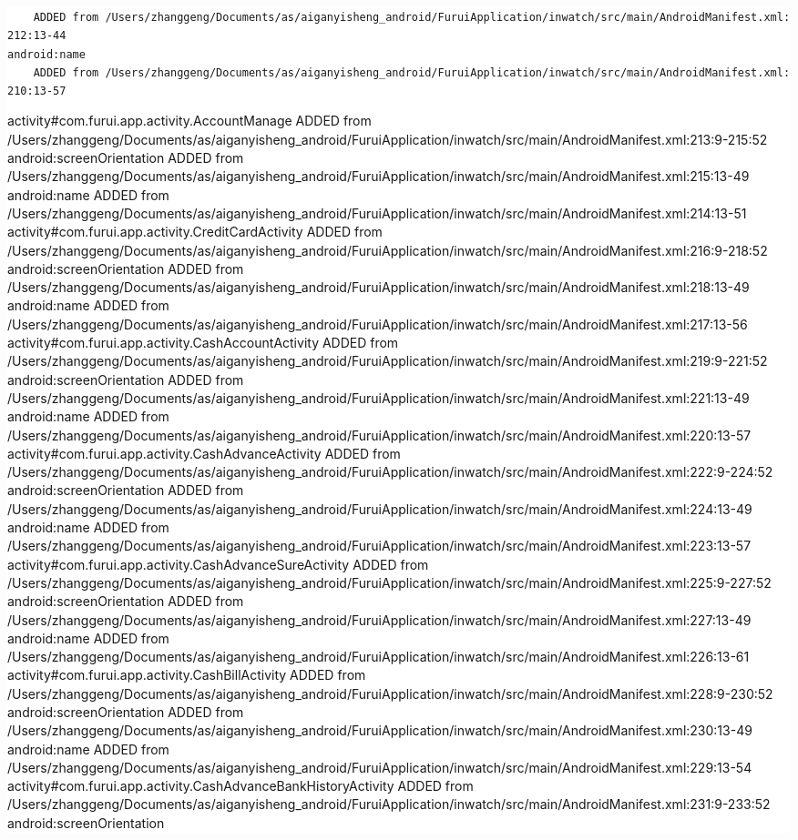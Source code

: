 		ADDED from /Users/zhanggeng/Documents/as/aiganyisheng_android/FuruiApplication/inwatch/src/main/AndroidManifest.xml:212:13-44
	android:name
		ADDED from /Users/zhanggeng/Documents/as/aiganyisheng_android/FuruiApplication/inwatch/src/main/AndroidManifest.xml:210:13-57
activity#com.furui.app.activity.AccountManage
ADDED from /Users/zhanggeng/Documents/as/aiganyisheng_android/FuruiApplication/inwatch/src/main/AndroidManifest.xml:213:9-215:52
	android:screenOrientation
		ADDED from /Users/zhanggeng/Documents/as/aiganyisheng_android/FuruiApplication/inwatch/src/main/AndroidManifest.xml:215:13-49
	android:name
		ADDED from /Users/zhanggeng/Documents/as/aiganyisheng_android/FuruiApplication/inwatch/src/main/AndroidManifest.xml:214:13-51
activity#com.furui.app.activity.CreditCardActivity
ADDED from /Users/zhanggeng/Documents/as/aiganyisheng_android/FuruiApplication/inwatch/src/main/AndroidManifest.xml:216:9-218:52
	android:screenOrientation
		ADDED from /Users/zhanggeng/Documents/as/aiganyisheng_android/FuruiApplication/inwatch/src/main/AndroidManifest.xml:218:13-49
	android:name
		ADDED from /Users/zhanggeng/Documents/as/aiganyisheng_android/FuruiApplication/inwatch/src/main/AndroidManifest.xml:217:13-56
activity#com.furui.app.activity.CashAccountActivity
ADDED from /Users/zhanggeng/Documents/as/aiganyisheng_android/FuruiApplication/inwatch/src/main/AndroidManifest.xml:219:9-221:52
	android:screenOrientation
		ADDED from /Users/zhanggeng/Documents/as/aiganyisheng_android/FuruiApplication/inwatch/src/main/AndroidManifest.xml:221:13-49
	android:name
		ADDED from /Users/zhanggeng/Documents/as/aiganyisheng_android/FuruiApplication/inwatch/src/main/AndroidManifest.xml:220:13-57
activity#com.furui.app.activity.CashAdvanceActivity
ADDED from /Users/zhanggeng/Documents/as/aiganyisheng_android/FuruiApplication/inwatch/src/main/AndroidManifest.xml:222:9-224:52
	android:screenOrientation
		ADDED from /Users/zhanggeng/Documents/as/aiganyisheng_android/FuruiApplication/inwatch/src/main/AndroidManifest.xml:224:13-49
	android:name
		ADDED from /Users/zhanggeng/Documents/as/aiganyisheng_android/FuruiApplication/inwatch/src/main/AndroidManifest.xml:223:13-57
activity#com.furui.app.activity.CashAdvanceSureActivity
ADDED from /Users/zhanggeng/Documents/as/aiganyisheng_android/FuruiApplication/inwatch/src/main/AndroidManifest.xml:225:9-227:52
	android:screenOrientation
		ADDED from /Users/zhanggeng/Documents/as/aiganyisheng_android/FuruiApplication/inwatch/src/main/AndroidManifest.xml:227:13-49
	android:name
		ADDED from /Users/zhanggeng/Documents/as/aiganyisheng_android/FuruiApplication/inwatch/src/main/AndroidManifest.xml:226:13-61
activity#com.furui.app.activity.CashBillActivity
ADDED from /Users/zhanggeng/Documents/as/aiganyisheng_android/FuruiApplication/inwatch/src/main/AndroidManifest.xml:228:9-230:52
	android:screenOrientation
		ADDED from /Users/zhanggeng/Documents/as/aiganyisheng_android/FuruiApplication/inwatch/src/main/AndroidManifest.xml:230:13-49
	android:name
		ADDED from /Users/zhanggeng/Documents/as/aiganyisheng_android/FuruiApplication/inwatch/src/main/AndroidManifest.xml:229:13-54
activity#com.furui.app.activity.CashAdvanceBankHistoryActivity
ADDED from /Users/zhanggeng/Documents/as/aiganyisheng_android/FuruiApplication/inwatch/src/main/AndroidManifest.xml:231:9-233:52
	android:screenOrientation
